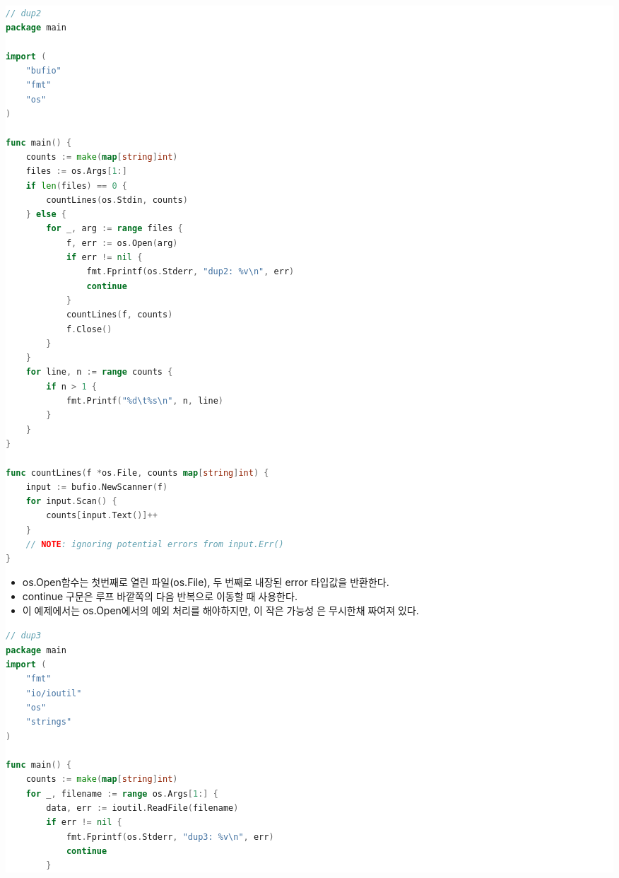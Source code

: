 ```go
// dup2
package main

import (
	"bufio"
	"fmt"
	"os"
)

func main() {
	counts := make(map[string]int)
	files := os.Args[1:]
	if len(files) == 0 {
		countLines(os.Stdin, counts)
	} else {
		for _, arg := range files {
			f, err := os.Open(arg)
			if err != nil {
				fmt.Fprintf(os.Stderr, "dup2: %v\n", err)
				continue
			}
			countLines(f, counts)
			f.Close()
		}
	}
	for line, n := range counts {
		if n > 1 {
			fmt.Printf("%d\t%s\n", n, line)
		}
	}
}

func countLines(f *os.File, counts map[string]int) {
	input := bufio.NewScanner(f)
	for input.Scan() {
		counts[input.Text()]++
	}
	// NOTE: ignoring potential errors from input.Err()
}
```



- os.Open함수는 첫번째로 열린 파일(os.File), 두 번째로 내장된 error 타입값을 반환한다. 
- continue 구문은 루프 바깥쪽의 다음 반복으로 이동할 때 사용한다.
- 이 예제에서는 os.Open에서의 예외 처리를 해야하지만, 이 작은 가능성 은 무시한채 짜여져 있다.

```go
// dup3
package main
import (
	"fmt"
	"io/ioutil"
	"os"
	"strings"
)

func main() {
	counts := make(map[string]int)
	for _, filename := range os.Args[1:] {
		data, err := ioutil.ReadFile(filename)
		if err != nil {
			fmt.Fprintf(os.Stderr, "dup3: %v\n", err)
			continue
		}
```